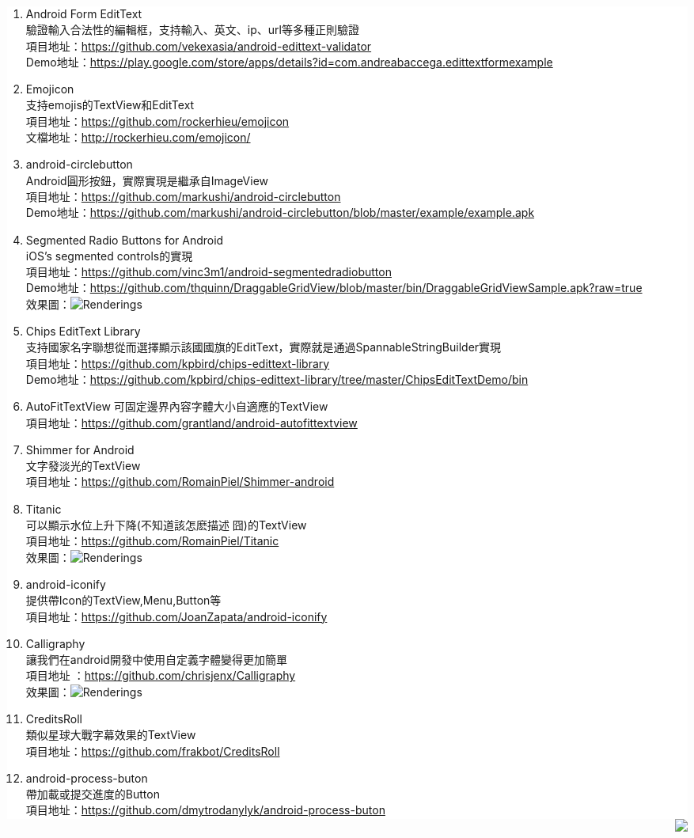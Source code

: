 1. Android Form EditText  
驗證輸入合法性的編輯框，支持輸入、英文、ip、url等多種正則驗證  
項目地址：https://github.com/vekexasia/android-edittext-validator  
Demo地址：https://play.google.com/store/apps/details?id=com.andreabaccega.edittextformexample  

1. Emojicon  
支持emojis的TextView和EditText    
項目地址：https://github.com/rockerhieu/emojicon  
文檔地址：http://rockerhieu.com/emojicon/    

1. android-circlebutton  
Android圓形按鈕，實際實現是繼承自ImageView  
項目地址：https://github.com/markushi/android-circlebutton   
Demo地址：https://github.com/markushi/android-circlebutton/blob/master/example/example.apk    

1. Segmented Radio Buttons for Android  
iOS’s segmented controls的實現  
項目地址：https://github.com/vinc3m1/android-segmentedradiobutton  
Demo地址：https://github.com/thquinn/DraggableGridView/blob/master/bin/DraggableGridViewSample.apk?raw=true  
效果圖：![Renderings](https://raw.github.com/vinc3m1/android-segmentedradiobutton/master/screens/segmentedradio.png)  

1. Chips EditText Library  
支持國家名字聯想從而選擇顯示該國國旗的EditText，實際就是通過SpannableStringBuilder實現  
項目地址：https://github.com/kpbird/chips-edittext-library  
Demo地址：https://github.com/kpbird/chips-edittext-library/tree/master/ChipsEditTextDemo/bin  

1. AutoFitTextView
可固定邊界內容字體大小自適應的TextView    
項目地址：https://github.com/grantland/android-autofittextview  

1. Shimmer for Android  
文字發淡光的TextView  
項目地址：https://github.com/RomainPiel/Shimmer-android  

1. Titanic   
可以顯示水位上升下降(不知道該怎麽描述 囧)的TextView    
項目地址：https://github.com/RomainPiel/Titanic    
效果圖：![Renderings](https://github.com/RomainPiel/Titanic/raw/master/titanic.gif)   

1. android-iconify  
提供帶Icon的TextView,Menu,Button等  
項目地址：https://github.com/JoanZapata/android-iconify  

1. Calligraphy    
讓我們在android開發中使用自定義字體變得更加簡單      
項目地址 ：https://github.com/chrisjenx/Calligraphy    
效果圖：![Renderings](https://github.com/chrisjenx/Calligraphy/raw/master/screenshot.png)  

1. CreditsRoll  
類似星球大戰字幕效果的TextView  
項目地址：https://github.com/frakbot/CreditsRoll  

1. android-process-buton  
帶加載或提交進度的Button  
項目地址：https://github.com/dmytrodanylyk/android-process-buton  
<a href="https://github.com/Trinea/android-open-project#%E7%9B%AE%E5%89%8D%E5%8C%85%E6%8B%AC" title="返回目錄" style="width:100%"><img src="http://farm4.staticflickr.com/3737/12167413134_edcff68e22_o.png" align="right"/></a>  
